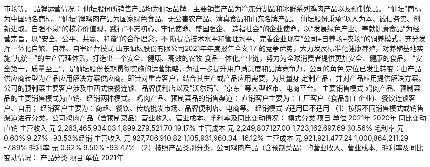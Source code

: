 市场等。
品牌运营情况：
仙坛股份所销售产品均为仙坛品牌，主要销售产品为冷冻分割品和冰鲜系列鸡肉产品以及预制菜品。
“仙坛”商标为中国驰名商标，“仙坛”牌鸡肉产品为国家绿色食品、无公害农产品、清真食品和山东名牌产品。
仙坛股份秉承“以人为本、诚信务实、创新进取、自强不息”的核心价值观，践行“不忘初心、牢记使命、盛国强企、
造福社会”的企业使命，以“发展绿色产业、奉献健康食品”为经营宗旨，以“安全、公平、共赢、和谐”的合作理念，不
断提高技术水平和管理水平、完善企业现有“公司+自养场+农场”的饲养模式，充分发挥一体化自繁、自养、自宰经营模式
山东仙坛股份有限公司2021年年度报告全文
17
的竞争优势，大力发展标准化健康养殖，对养殖基地实施“九统一”的生产管理体系，打造出一个安全、健康、高效的农牧
食品一体化产业链，努力为全球消费者提供更加安全、健康的食品。
“安全第一，质量至上”，是仙坛股份长期贯彻实施的运营策略，为进一步提升用户满意度和品牌竞争力，公司的角色
定位已发生转变：由产品供应商转型为产品应用解决方案供应商。即针对重点客户，结合其生产或产品应用需要，为其量身
定制产品，并对产品应用提供解决方案。公司的预制菜主要客户涉及中西式快餐连锁、品牌便利店以及“沃尔玛”、“京东”
等大型超市、电商平台。
主要销售模式
鸡肉产品、预制菜品的主要销售模式为直销、经销两种模式。
鸡肉产品、预制菜品的销售渠道：
直销客户主要为：工厂客户（食品加工企业)、餐饮连锁客户、自用；
经销客户主要为：商超、餐饮、传统批发市场、品牌便利店、电商等。
经销模式
√适用□不适用
（1）按照不同销售模式或销售渠道进行分类，公司鸡肉产品（含预制菜品）营业收入、营业成本、毛利率及同比变动情况：
模式分类
项目
单位
2021年
2020年
同比变动直销
主营收入
元
2,263,465,934.03
1,899,279,521.70
19.17%
主营成本
元
2,249,807,127.00
1,723,162,697.69
30.56%
毛利率
元
0.60%
9.27%
-93.53%经销
主营收入
元
927,706,910.82
1,105,931,960.34
-16.12%
主营成本
元
921,921,477.24
1,000,864,211.29
-7.89%
毛利率
元
0.62%
9.50%
-93.47%
（2）按照产品类别分类，公司鸡肉产品（含预制菜品）的营业收入、营业成本、毛利率及同比变动情况：
产品分类
项目
单位
2021年
